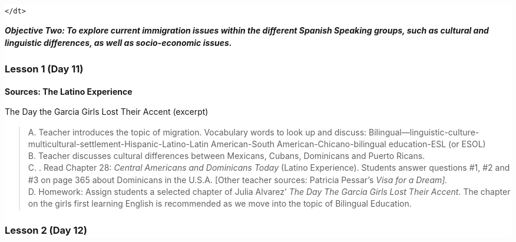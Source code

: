     </dt>
   </dt>
  </dl>
 </blockquote>
 <p>
  <b>
   <i>
    <b>
     Objective Two:
    </b>
    To explore current immigration issues within the different Spanish Speaking groups, such as cultural and linguistic differences, as well as socio-economic issues.
   </i>
  </b>
  <br/>
 </p>
 <h3>
  Lesson 1 (Day 11)
 </h3>
 <b>
  Sources: The Latino Experience
 </b>
 <p>
  The Day the Garcia Girls Lost Their Accent (excerpt)
 </p>
<blockquote>
  <dl>
   <dt>
    A. Teacher introduces the topic of migration. Vocabulary words to look up and discuss: Bilingual—linguistic-culture-multicultural-settlement-Hispanic-Latino-Latin American-South American-Chicano-bilingual education-ESL (or ESOL)
    <dt>
     B. Teacher discusses cultural differences between Mexicans, Cubans, Dominicans and Puerto Ricans.
     <dt>
      C. . Read Chapter 28:
      <i>
       Central Americans and Dominicans Today
      </i>
      (Latino Experience). Students answer questions #1, #2 and #3 on page 365 about Dominicans in the U.S.A. [Other teacher sources: Patricia Pessar’s
      <i>
       Visa for a Dream].
      </i>
      <dt>
       D. Homework: Assign students a selected chapter of Julia Alvarez’
       <i>
        The Day The Garcia Girls Lost Their Accent.
       </i>
       The chapter on the girls first learning English is recommended as we move into the topic of Bilingual Education.
      </dt>
     </dt>
    </dt>
   </dt>
  </dl>
 </blockquote>
 <h3>
  Lesson 2 (Day 12)
 </h3>
 <blockquote>
  <dl>
   <dt>